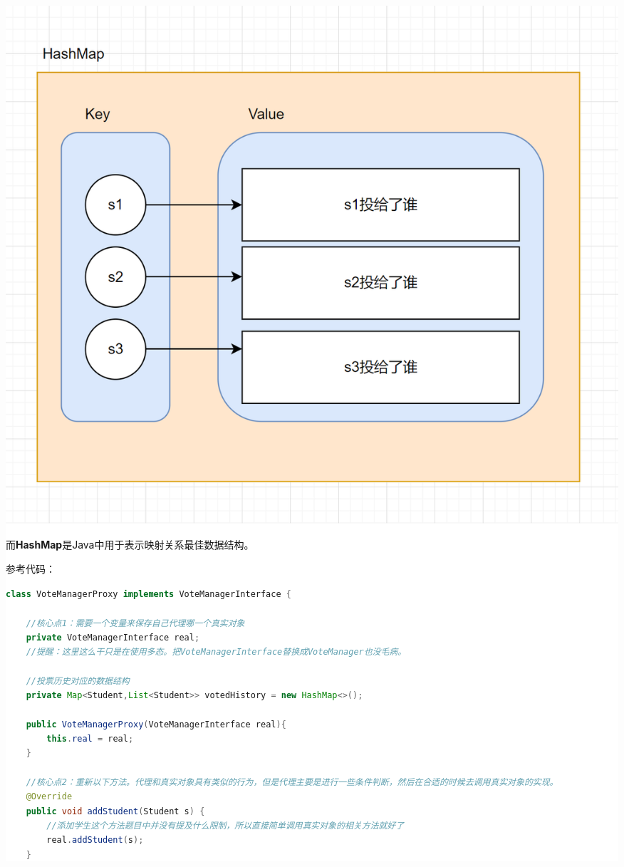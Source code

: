 ![image-20250105131400388](./assets/image-20250105131400388.png)



而**HashMap**是Java中用于表示映射关系最佳数据结构。



参考代码：

```java
class VoteManagerProxy implements VoteManagerInterface {

    //核心点1：需要一个变量来保存自己代理哪一个真实对象
    private VoteManagerInterface real;
    //提醒：这里这么干只是在使用多态。把VoteManagerInterface替换成VoteManager也没毛病。

    //投票历史对应的数据结构
    private Map<Student,List<Student>> votedHistory = new HashMap<>();

    public VoteManagerProxy(VoteManagerInterface real){
        this.real = real;
    }

    //核心点2：重新以下方法。代理和真实对象具有类似的行为，但是代理主要是进行一些条件判断，然后在合适的时候去调用真实对象的实现。
    @Override
    public void addStudent(Student s) {
        //添加学生这个方法题目中并没有提及什么限制，所以直接简单调用真实对象的相关方法就好了
        real.addStudent(s);
    }
```